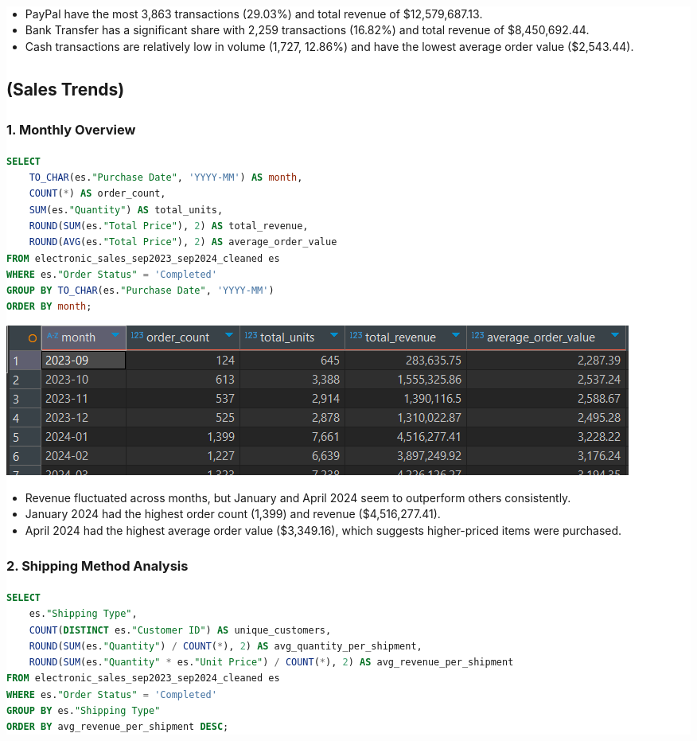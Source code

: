 - PayPal have the most 3,863 transactions (29.03%) and total revenue of $12,579,687.13.
- Bank Transfer has a significant share with 2,259 transactions (16.82%) and total revenue of $8,450,692.44.
- Cash transactions are relatively low in volume (1,727, 12.86%) and have the lowest average order value ($2,543.44).

## (Sales Trends)

### 1. Monthly Overview
```sql
SELECT 
    TO_CHAR(es."Purchase Date", 'YYYY-MM') AS month,
    COUNT(*) AS order_count,
    SUM(es."Quantity") AS total_units,
    ROUND(SUM(es."Total Price"), 2) AS total_revenue,
    ROUND(AVG(es."Total Price"), 2) AS average_order_value
FROM electronic_sales_sep2023_sep2024_cleaned es
WHERE es."Order Status" = 'Completed'
GROUP BY TO_CHAR(es."Purchase Date", 'YYYY-MM')
ORDER BY month;
```

<img src=https://github.com/AndyeliSays/Electronic-Sales/blob/main/assets/monthlyoverview.png>

- Revenue fluctuated across months, but January and April 2024 seem to outperform others consistently.
- January 2024 had the highest order count (1,399) and revenue ($4,516,277.41).
- April 2024 had the highest average order value ($3,349.16), which suggests higher-priced items were purchased. 


### 2. Shipping Method Analysis
```sql
SELECT 
    es."Shipping Type",
    COUNT(DISTINCT es."Customer ID") AS unique_customers,
    ROUND(SUM(es."Quantity") / COUNT(*), 2) AS avg_quantity_per_shipment,
    ROUND(SUM(es."Quantity" * es."Unit Price") / COUNT(*), 2) AS avg_revenue_per_shipment
FROM electronic_sales_sep2023_sep2024_cleaned es
WHERE es."Order Status" = 'Completed'
GROUP BY es."Shipping Type"
ORDER BY avg_revenue_per_shipment DESC;
```
